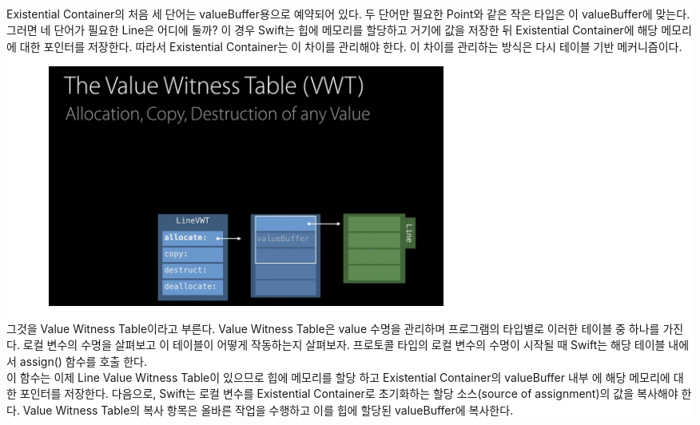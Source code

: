 Existential Container의 처음 세 단어는 valueBuffer용으로 예약되어 있다. 두 단어만 필요한 Point와 같은 작은 타입은 이 valueBuffer에 맞는다. 그러면 네 단어가 필요한 Line은 어디에 둘까? 이 경우 Swift는 힙에 메모리를 할당하고 거기에 값을 저장한 뒤 Existential Container에 해당 메모리에 대한 포인터를 저장한다. 따라서 Existential Container는 이 차이를 관리해야 한다. 이 차이를 관리하는 방식은 다시 테이블 기반 메커니즘이다.

<img src="./12.png" width="600" height="300">

그것을 Value Witness Table이라고 부른다.
Value Witness Table은 value 수명을 관리하며 프로그램의 타입별로 이러한 테이블 중 하나를 가진다. 로컬 변수의 수명을 살펴보고 이 테이블이 어떻게 작동하는지 살펴보자. 프로토콜 타입의 로컬 변수의 수명이 시작될 때 Swift는 해당 테이블 내에서 assign() 함수를 호출 한다.  
이 함수는 이제 Line Value Witness Table이 있으므로 힙에 메모리를 할당 하고 Existential Container의 valueBuffer 내부 에 해당 메모리에 대한 포인터를 저장한다. 다음으로, Swift는 로컬 변수를 Existential Container로 초기화하는 할당 소스(source of assignment)의 값을 복사해야 한다. Value Witness Table의 복사 항목은 올바른 작업을 수행하고 이를 힙에 할당된 valueBuffer에 복사한다.
 
